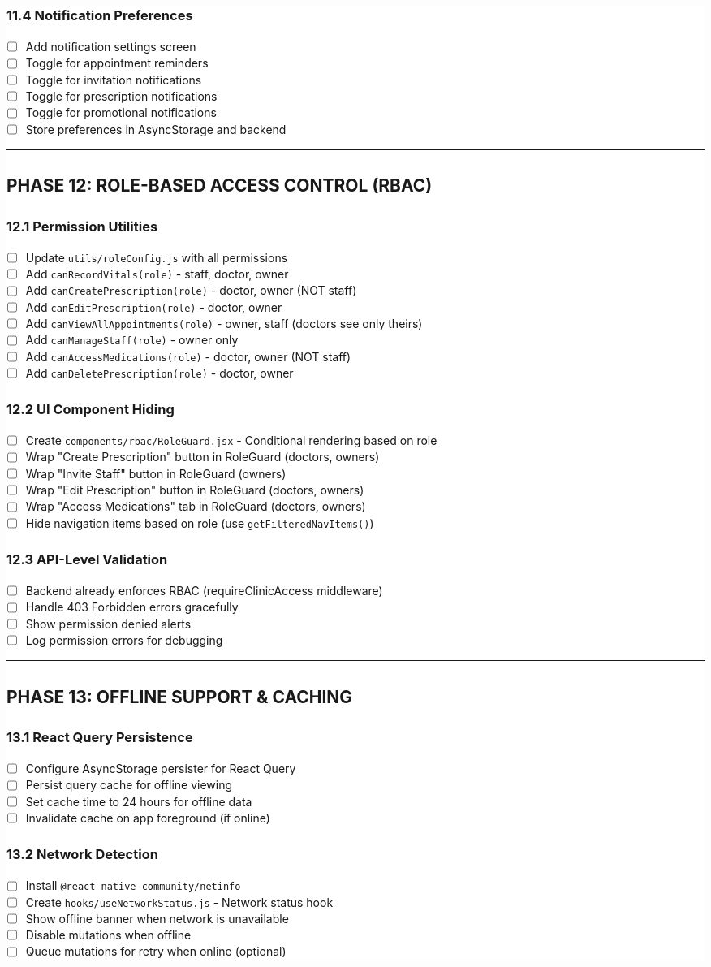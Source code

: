 ### 11.4 Notification Preferences
- [ ] Add notification settings screen
- [ ] Toggle for appointment reminders
- [ ] Toggle for invitation notifications
- [ ] Toggle for prescription notifications
- [ ] Toggle for promotional notifications
- [ ] Store preferences in AsyncStorage and backend

---

## PHASE 12: ROLE-BASED ACCESS CONTROL (RBAC)

### 12.1 Permission Utilities
- [ ] Update `utils/roleConfig.js` with all permissions
- [ ] Add `canRecordVitals(role)` - staff, doctor, owner
- [ ] Add `canCreatePrescription(role)` - doctor, owner (NOT staff)
- [ ] Add `canEditPrescription(role)` - doctor, owner
- [ ] Add `canViewAllAppointments(role)` - owner, staff (doctors see only theirs)
- [ ] Add `canManageStaff(role)` - owner only
- [ ] Add `canAccessMedications(role)` - doctor, owner (NOT staff)
- [ ] Add `canDeletePrescription(role)` - doctor, owner

### 12.2 UI Component Hiding
- [ ] Create `components/rbac/RoleGuard.jsx` - Conditional rendering based on role
- [ ] Wrap "Create Prescription" button in RoleGuard (doctors, owners)
- [ ] Wrap "Invite Staff" button in RoleGuard (owners)
- [ ] Wrap "Edit Prescription" button in RoleGuard (doctors, owners)
- [ ] Wrap "Access Medications" tab in RoleGuard (doctors, owners)
- [ ] Hide navigation items based on role (use `getFilteredNavItems()`)

### 12.3 API-Level Validation
- [ ] Backend already enforces RBAC (requireClinicAccess middleware)
- [ ] Handle 403 Forbidden errors gracefully
- [ ] Show permission denied alerts
- [ ] Log permission errors for debugging

---

## PHASE 13: OFFLINE SUPPORT & CACHING

### 13.1 React Query Persistence
- [ ] Configure AsyncStorage persister for React Query
- [ ] Persist query cache for offline viewing
- [ ] Set cache time to 24 hours for offline data
- [ ] Invalidate cache on app foreground (if online)

### 13.2 Network Detection
- [ ] Install `@react-native-community/netinfo`
- [ ] Create `hooks/useNetworkStatus.js` - Network status hook
- [ ] Show offline banner when network is unavailable
- [ ] Disable mutations when offline
- [ ] Queue mutations for retry when online (optional)
